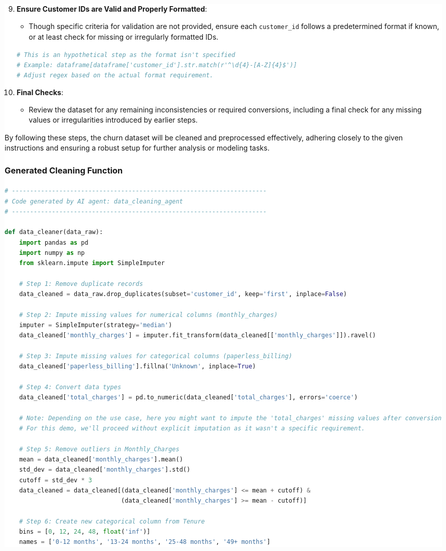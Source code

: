 9. **Ensure Customer IDs are Valid and Properly Formatted**:
    - Though specific criteria for validation are not provided, ensure each `customer_id` follows a predetermined format if known, or at least check for missing or irregularly formatted IDs.

    ```python
    # This is an hypothetical step as the format isn't specified
    # Example: dataframe[dataframe['customer_id'].str.match(r'^\d{4}-[A-Z]{4}$')]
    # Adjust regex based on the actual format requirement.
    ```

10. **Final Checks**:
    - Review the dataset for any remaining inconsistencies or required conversions, including a final check for any missing values or irregularities introduced by earlier steps.

By following these steps, the churn dataset will be cleaned and preprocessed effectively, adhering closely to the given instructions and ensuring a robust setup for further analysis or modeling tasks.

### Generated Cleaning Function

```python
# ----------------------------------------------------------------------
# Code generated by AI agent: data_cleaning_agent
# ----------------------------------------------------------------------

def data_cleaner(data_raw):
    import pandas as pd
    import numpy as np
    from sklearn.impute import SimpleImputer

    # Step 1: Remove duplicate records
    data_cleaned = data_raw.drop_duplicates(subset='customer_id', keep='first', inplace=False)
    
    # Step 2: Impute missing values for numerical columns (monthly_charges)
    imputer = SimpleImputer(strategy='median')
    data_cleaned['monthly_charges'] = imputer.fit_transform(data_cleaned[['monthly_charges']]).ravel()
    
    # Step 3: Impute missing values for categorical columns (paperless_billing)
    data_cleaned['paperless_billing'].fillna('Unknown', inplace=True)
    
    # Step 4: Convert data types
    data_cleaned['total_charges'] = pd.to_numeric(data_cleaned['total_charges'], errors='coerce')
    
    # Note: Depending on the use case, here you might want to impute the 'total_charges' missing values after conversion
    # For this demo, we'll proceed without explicit imputation as it wasn't a specific requirement.
    
    # Step 5: Remove outliers in Monthly_Charges
    mean = data_cleaned['monthly_charges'].mean()
    std_dev = data_cleaned['monthly_charges'].std()
    cutoff = std_dev * 3
    data_cleaned = data_cleaned[(data_cleaned['monthly_charges'] <= mean + cutoff) &
                                (data_cleaned['monthly_charges'] >= mean - cutoff)]
    
    # Step 6: Create new categorical column from Tenure
    bins = [0, 12, 24, 48, float('inf')]
    names = ['0-12 months', '13-24 months', '25-48 months', '49+ months']
```